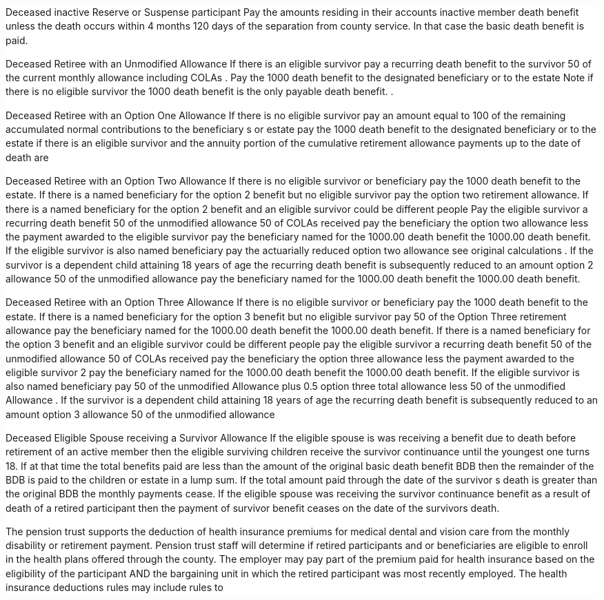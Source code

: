 Deceased inactive Reserve or Suspense participant Pay the amounts residing in their accounts inactive member death benefit unless the death occurs within 4 months 120 days of the separation from county service. In that case the basic death benefit is paid.

Deceased Retiree with an Unmodified Allowance If there is an eligible survivor pay a recurring death benefit to the survivor 50 of the current monthly allowance including COLAs . Pay the 1000 death benefit to the designated beneficiary or to the estate Note if there is no eligible survivor the 1000 death benefit is the only payable death benefit. .

Deceased Retiree with an Option One Allowance If there is no eligible survivor pay an amount equal to 100 of the remaining accumulated normal contributions to the beneficiary s or estate pay the 1000 death benefit to the designated beneficiary or to the estate if there is an eligible survivor and the annuity portion of the cumulative retirement allowance payments up to the date of death are 

Deceased Retiree with an Option Two Allowance If there is no eligible survivor or beneficiary pay the 1000 death benefit to the estate. If there is a named beneficiary for the option 2 benefit but no eligible survivor pay the option two retirement allowance. If there is a named beneficiary for the option 2 benefit and an eligible survivor could be different people Pay the eligible survivor a recurring death benefit 50 of the unmodified allowance 50 of COLAs received pay the beneficiary the option two allowance less the payment awarded to the eligible survivor pay the beneficiary named for the 1000.00 death benefit the 1000.00 death benefit. If the eligible survivor is also named beneficiary pay the actuarially reduced option two allowance see original calculations . If the survivor is a dependent child attaining 18 years of age the recurring death benefit is subsequently reduced to an amount option 2 allowance 50 of the unmodified allowance pay the beneficiary named for the 1000.00 death benefit the 1000.00 death benefit.

Deceased Retiree with an Option Three Allowance If there is no eligible survivor or beneficiary pay the 1000 death benefit to the estate. If there is a named beneficiary for the option 3 benefit but no eligible survivor pay 50 of the Option Three retirement allowance pay the beneficiary named for the 1000.00 death benefit the 1000.00 death benefit. If there is a named beneficiary for the option 3 benefit and an eligible survivor could be different people pay the eligible survivor a recurring death benefit 50 of the unmodified allowance 50 of COLAs received pay the beneficiary the option three allowance less the payment awarded to the eligible survivor 2 pay the beneficiary named for the 1000.00 death benefit the 1000.00 death benefit. If the eligible survivor is also named beneficiary pay 50 of the unmodified Allowance plus 0.5 option three total allowance less 50 of the unmodified Allowance . If the survivor is a dependent child attaining 18 years of age the recurring death benefit is subsequently reduced to an amount option 3 allowance 50 of the unmodified allowance 

Deceased Eligible Spouse receiving a Survivor Allowance If the eligible spouse is was receiving a benefit due to death before retirement of an active member then the eligible surviving children receive the survivor continuance until the youngest one turns 18. If at that time the total benefits paid are less than the amount of the original basic death benefit BDB then the remainder of the BDB is paid to the children or estate in a lump sum. If the total amount paid through the date of the survivor s death is greater than the original BDB the monthly payments cease. If the eligible spouse was receiving the survivor continuance benefit as a result of death of a retired participant then the payment of survivor benefit ceases on the date of the survivors death.

The pension trust supports the deduction of health insurance premiums for medical dental and vision care from the monthly disability or retirement payment. Pension trust staff will determine if retired participants and or beneficiaries are eligible to enroll in the health plans offered through the county. The employer may pay part of the premium paid for health insurance based on the eligibility of the participant AND the bargaining unit in which the retired participant was most recently employed. The health insurance deductions rules may include rules to 
